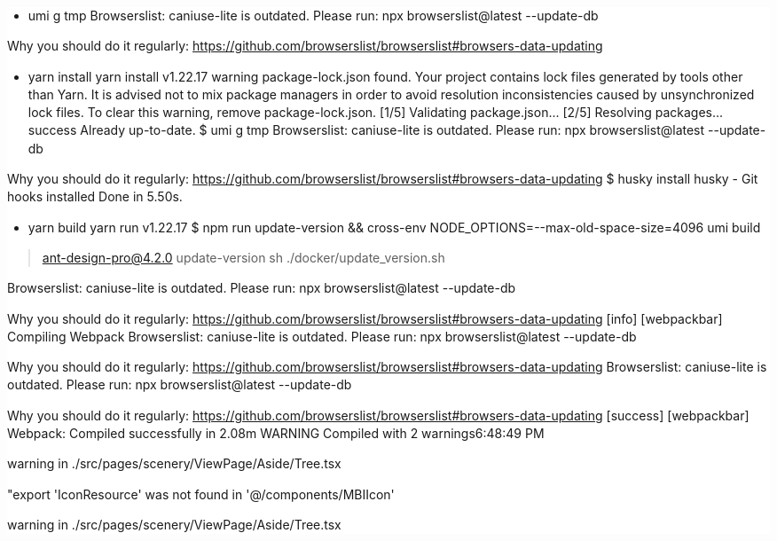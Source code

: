 - umi g tmp
  Browserslist: caniuse-lite is outdated. Please run:
  npx browserslist@latest --update-db

Why you should do it regularly:
https://github.com/browserslist/browserslist#browsers-data-updating

- yarn install
  yarn install v1.22.17
  warning package-lock.json found. Your project contains lock files generated by tools other than Yarn. It is advised not to mix package managers in order to avoid resolution inconsistencies caused by unsynchronized lock files. To clear this warning, remove package-lock.json.
  [1/5] Validating package.json...
  [2/5] Resolving packages...
  success Already up-to-date.
  $ umi g tmp
  Browserslist: caniuse-lite is outdated. Please run:
  npx browserslist@latest --update-db

Why you should do it regularly:
https://github.com/browserslist/browserslist#browsers-data-updating
$ husky install
husky - Git hooks installed
Done in 5.50s.

- yarn build
  yarn run v1.22.17
  $ npm run update-version && cross-env NODE_OPTIONS=--max-old-space-size=4096 umi build

> ant-design-pro@4.2.0 update-version
> sh ./docker/update_version.sh

Browserslist: caniuse-lite is outdated. Please run:
npx browserslist@latest --update-db

Why you should do it regularly:
https://github.com/browserslist/browserslist#browsers-data-updating
[info] [webpackbar] Compiling Webpack
Browserslist: caniuse-lite is outdated. Please run:
npx browserslist@latest --update-db

Why you should do it regularly:
https://github.com/browserslist/browserslist#browsers-data-updating
Browserslist: caniuse-lite is outdated. Please run:
npx browserslist@latest --update-db

Why you should do it regularly:
https://github.com/browserslist/browserslist#browsers-data-updating
[success] [webpackbar] Webpack: Compiled successfully in 2.08m
WARNING Compiled with 2 warnings6:48:49 PM

warning in ./src/pages/scenery/ViewPage/Aside/Tree.tsx

"export 'IconResource' was not found in '@/components/MBIIcon'

warning in ./src/pages/scenery/ViewPage/Aside/Tree.tsx
